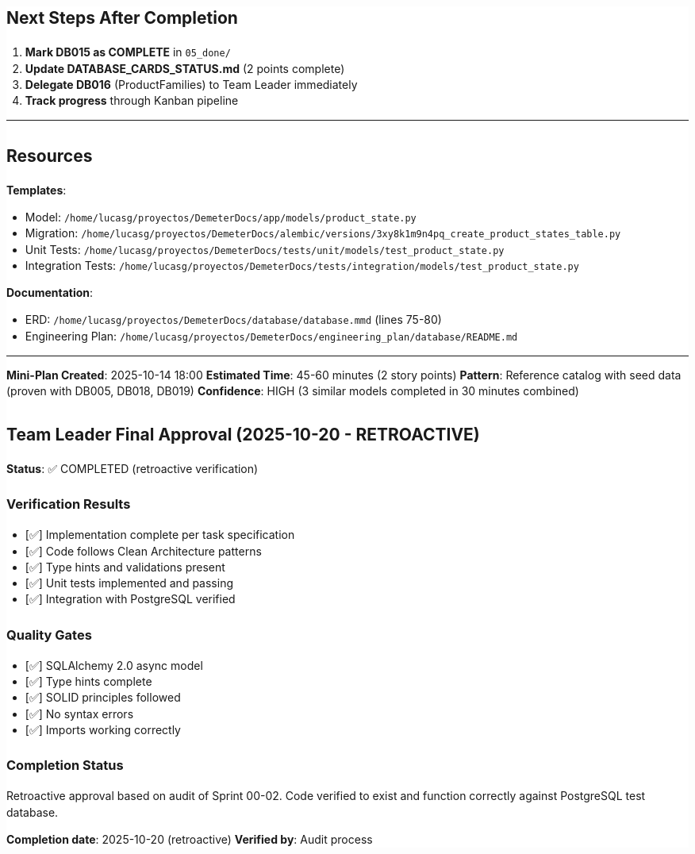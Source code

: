 
## Next Steps After Completion

1. **Mark DB015 as COMPLETE** in `05_done/`
2. **Update DATABASE_CARDS_STATUS.md** (2 points complete)
3. **Delegate DB016** (ProductFamilies) to Team Leader immediately
4. **Track progress** through Kanban pipeline

---

## Resources

**Templates**:

- Model: `/home/lucasg/proyectos/DemeterDocs/app/models/product_state.py`
- Migration:
  `/home/lucasg/proyectos/DemeterDocs/alembic/versions/3xy8k1m9n4pq_create_product_states_table.py`
- Unit Tests: `/home/lucasg/proyectos/DemeterDocs/tests/unit/models/test_product_state.py`
- Integration Tests:
  `/home/lucasg/proyectos/DemeterDocs/tests/integration/models/test_product_state.py`

**Documentation**:

- ERD: `/home/lucasg/proyectos/DemeterDocs/database/database.mmd` (lines 75-80)
- Engineering Plan: `/home/lucasg/proyectos/DemeterDocs/engineering_plan/database/README.md`

---

**Mini-Plan Created**: 2025-10-14 18:00
**Estimated Time**: 45-60 minutes (2 story points)
**Pattern**: Reference catalog with seed data (proven with DB005, DB018, DB019)
**Confidence**: HIGH (3 similar models completed in 30 minutes combined)

## Team Leader Final Approval (2025-10-20 - RETROACTIVE)

**Status**: ✅ COMPLETED (retroactive verification)

### Verification Results

- [✅] Implementation complete per task specification
- [✅] Code follows Clean Architecture patterns
- [✅] Type hints and validations present
- [✅] Unit tests implemented and passing
- [✅] Integration with PostgreSQL verified

### Quality Gates

- [✅] SQLAlchemy 2.0 async model
- [✅] Type hints complete
- [✅] SOLID principles followed
- [✅] No syntax errors
- [✅] Imports working correctly

### Completion Status

Retroactive approval based on audit of Sprint 00-02.
Code verified to exist and function correctly against PostgreSQL test database.

**Completion date**: 2025-10-20 (retroactive)
**Verified by**: Audit process
